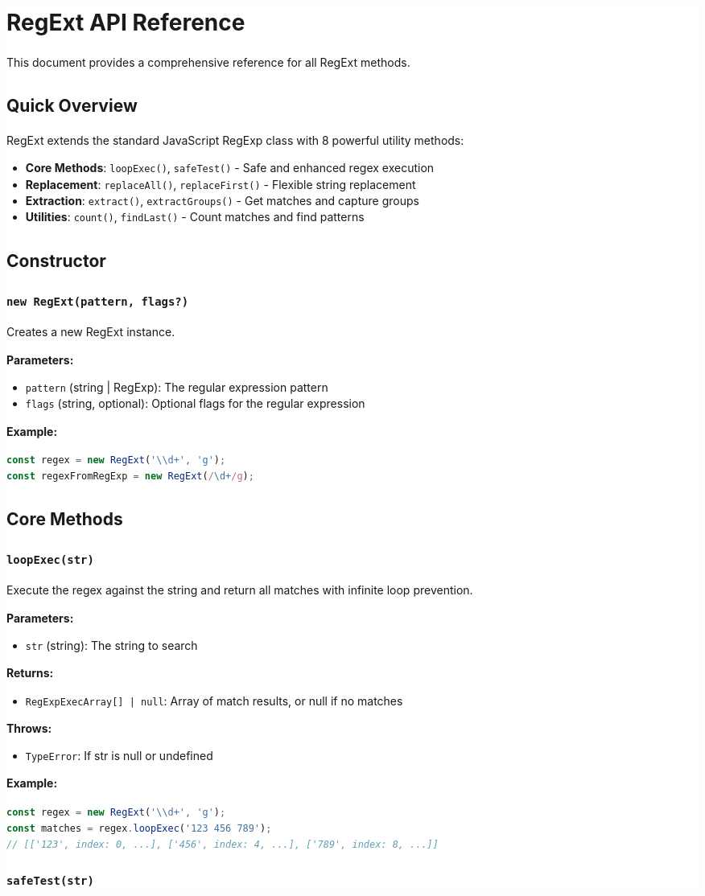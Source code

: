 # RegExt API Reference

This document provides a comprehensive reference for all RegExt methods.

## Quick Overview

RegExt extends the standard JavaScript RegExp class with 8 powerful utility methods:

- **Core Methods**: `loopExec()`, `safeTest()` - Safe and enhanced regex execution
- **Replacement**: `replaceAll()`, `replaceFirst()` - Flexible string replacement
- **Extraction**: `extract()`, `extractGroups()` - Get matches and capture groups
- **Utilities**: `count()`, `findLast()` - Count matches and find patterns

## Constructor

### `new RegExt(pattern, flags?)`

Creates a new RegExt instance.

**Parameters:**
- `pattern` (string | RegExp): The regular expression pattern
- `flags` (string, optional): Optional flags for the regular expression

**Example:**
```javascript
const regex = new RegExt('\\d+', 'g');
const regexFromRegExp = new RegExt(/\d+/g);
```

## Core Methods

### `loopExec(str)`

Execute the regex against the string and return all matches with infinite loop prevention.

**Parameters:**
- `str` (string): The string to search

**Returns:**
- `RegExpExecArray[] | null`: Array of match results, or null if no matches

**Throws:**
- `TypeError`: If str is null or undefined

**Example:**
```javascript
const regex = new RegExt('\\d+', 'g');
const matches = regex.loopExec('123 456 789');
// [['123', index: 0, ...], ['456', index: 4, ...], ['789', index: 8, ...]]
```

### `safeTest(str)`
